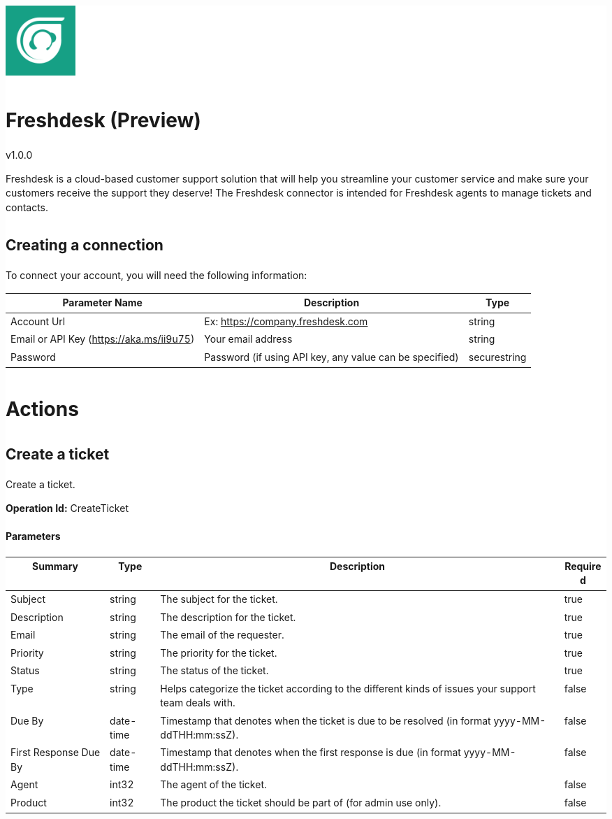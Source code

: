<img src="icon.png" alt="Icon" data-linktype="relative-path" height="100" width="100">

# Freshdesk (Preview)

v1.0.0

Freshdesk is a cloud-based customer support solution that will help you streamline your customer service and make sure your customers receive the support they deserve! The Freshdesk connector is intended for Freshdesk agents to manage tickets and contacts.

## Creating a connection

To connect your account, you will need the following information:

| Parameter Name | Description | Type |
|----------------|-------------|------|
| Account Url | Ex: https://company.freshdesk.com | string |
| Email or API Key (https://aka.ms/ii9u75) | Your email address | string |
| Password | Password (if using API key, any value can be specified) | securestring |


# Actions

## Create a ticket
Create a ticket.

**Operation Id:** CreateTicket

#### Parameters
| Summary | Type | Description | Required |
|---------|------|-------------|----------|
| Subject | string | The subject for the ticket. | true |
| Description | string | The description for the ticket. | true |
| Email | string | The email of the requester. | true |
| Priority | string | The priority for the ticket. | true |
| Status | string | The status of the ticket. | true |
| Type | string | Helps categorize the ticket according to the different kinds of issues your support team deals with. | false |
| Due By | date-time | Timestamp that denotes when the ticket is due to be resolved (in format yyyy-MM-ddTHH:mm:ssZ). | false |
| First Response Due By | date-time | Timestamp that denotes when the first response is due (in format yyyy-MM-ddTHH:mm:ssZ). | false |
| Agent | int32 | The agent of the ticket. | false |
| Product | int32 | The product the ticket should be part of (for admin use only). | false |
